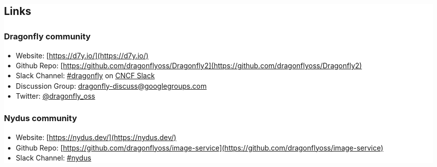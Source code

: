 ## Links

### Dragonfly community

- Website: [https://d7y.io/](https://d7y.io/)
- Github Repo: [https://github.com/dragonflyoss/Dragonfly2](https://github.com/dragonflyoss/Dragonfly2)
- Slack Channel: [#dragonfly](https://cloud-native.slack.com/messages/dragonfly/) on [CNCF Slack](https://slack.cncf.io/)
- Discussion Group: <dragonfly-discuss@googlegroups.com>
- Twitter: [@dragonfly_oss](https://twitter.com/dragonfly_oss)

### Nydus community

- Website: [https://nydus.dev/](https://nydus.dev/)
- Github Repo: [https://github.com/dragonflyoss/image-service](https://github.com/dragonflyoss/image-service)
- Slack Channel: [#nydus](https://join.slack.com/t/nydusimageservice/shared_invite/zt-pz4qvl4y-WIh4itPNILGhPS8JqdFm_w)
